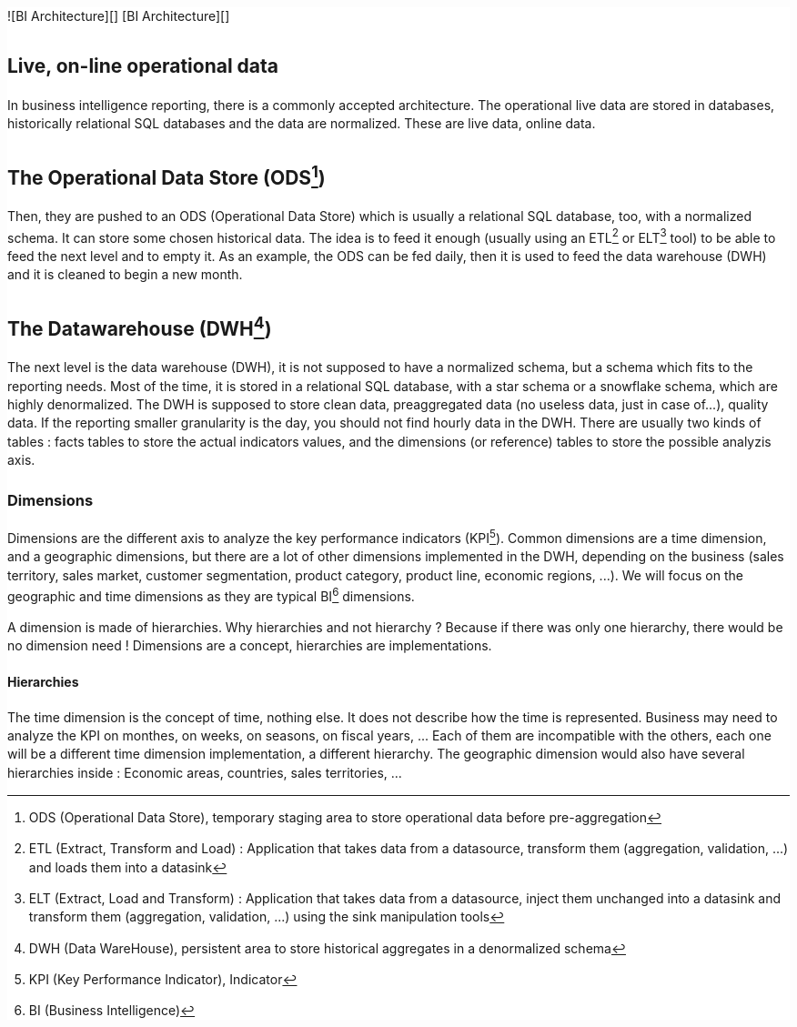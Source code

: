 ![BI Architecture][]
[BI Architecture][]

## Live, on-line operational data

In business intelligence reporting, there is a commonly accepted architecture.
The operational live data are stored in databases, historically relational
SQL databases and the data are normalized. These are live data, online data.

## The Operational Data Store (ODS[^11])

Then, they are pushed to an ODS (Operational Data Store) which is usually a
relational SQL database, too, with a normalized schema. It can store some
chosen historical data. The idea is to feed it enough (usually using an ETL[^9]
or ELT[^10] tool) to be able to feed the next level and to empty it. As an
example, the ODS can be fed daily, then it is used to feed the data warehouse
(DWH) and it is cleaned to begin a new month.

## The Datawarehouse (DWH[^12])

The next level is the data warehouse (DWH), it is not supposed to have a
normalized schema, but a schema which fits to the reporting needs. Most of the
time, it is stored in a relational SQL database, with a star schema or a
snowflake schema, which are highly denormalized. The DWH is supposed to store
clean data, preaggregated data (no useless data, just in case of...), quality
data. If the reporting smaller granularity is the day, you should not find
hourly data in the DWH. There are usually two kinds of tables : facts tables to
store the actual indicators values, and the dimensions (or reference) tables to
store the possible analyzis axis.

### Dimensions 

Dimensions are the different axis to analyze the key performance indicators
(KPI[^14]). Common dimensions are a time dimension, and a geographic
dimensions, but there are a lot of other dimensions implemented in the DWH,
depending on the business (sales territory, sales market, customer
segmentation, product category, product line, economic regions, ...). We will
focus on the geographic and time dimensions as they are typical BI[^15] 
dimensions.

A dimension is made of hierarchies. Why hierarchies and not hierarchy ? Because
if there was only one hierarchy, there would be no dimension need ! Dimensions
are a concept, hierarchies are implementations. 

#### Hierarchies

The time dimension is the concept of time, nothing else. It does
not describe how the time is represented. Business may need to analyze the KPI
on monthes, on weeks, on seasons, on fiscal years, ... Each of them are
incompatible with the others, each one will be a different time dimension
implementation, a different hierarchy. The geographic dimension would also have
several hierarchies inside : Economic areas, countries, sales territories, ...


[Couchbase]: http://www.couchbase.com "Couchbase website"
[JasperReports]: http://community.jaspersoft.com/project/jasperreports-library "JasperReports Library page"
[Pentaho]: https://www.pentaho.com "Pentaho website"
[^1]: ODBO (OLE DB for OLAP) is a connector type to connect to multi-dimensional data-sources
[^2]: OLE (Object Linking and Embedding) is a way to embed a copy of an object into another object or to create a link to a shared object from another object
[^3]: OLAP (OnLine Analytic Processing) : Multi-dimensional data manipulation
[^4]: ODBC (Open DataBase Connectivity) : a generic type of SQL database connector specification (Microsoft eco system)
[^5]: JDBC (Java DataBase Connectivity) : a generic type of SQL database connector specification for JAVA (cross platform)
[^6]: XMLA (XML for Analytics) : an XML specification specialized for analytics
[^7]: eXtensible Markup Language : Text based data exchange format 
[^8]: MDX (MultiDimensional eXpressions) : An SQL-like query language optimized to query multi-dimensional data-sources.
[^9]: ETL (Extract, Transform and Load) : Application that takes data from a datasource, transform them (aggregation, validation, ...) and loads them into a datasink
[^10]: ELT (Extract, Load and Transform) : Application that takes data from a datasource, inject them unchanged into a datasink and transform them (aggregation, validation, ...) using the sink manipulation tools
[^11]: ODS (Operational Data Store), temporary staging area to store operational data before pre-aggregation
[^12]: DWH (Data WareHouse), persistent area to store historical aggregates in a denormalized schema
[^13]: DMT (DataMart), persistent but ephemer area to store multi-dimensional hypercubes to create analysis
[^14]: KPI (Key Performance Indicator), Indicator
[^15]: BI (Business Intelligence)
[^16]: MOLAP (Multidimensional OLAP), storage engine optimized for OLAP
[^17]: ROLAP (Relational OLAP), OLAP storage engine in relational database
[^18]: HOLAP (Hybrid OLAP), Hybrid storage engine with several level of preaggregation
